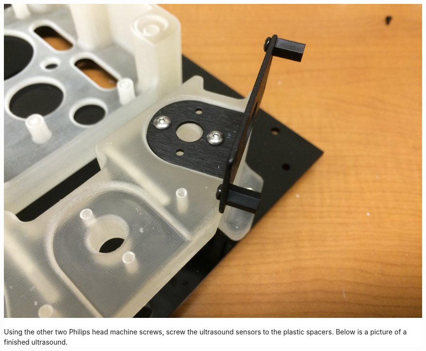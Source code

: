 ![Ultrasound Bracket](AssemblyImages/UltrasoundBracket.jpg)

Using the other two Philips head machine screws, screw the ultrasound sensors to the plastic spacers. Below is a picture of a finished ultrasound.
